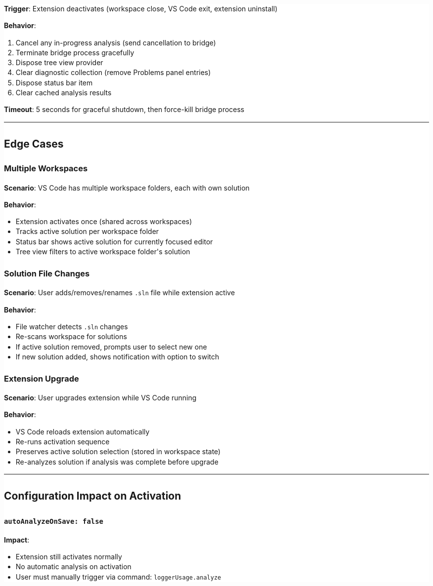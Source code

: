 **Trigger**: Extension deactivates (workspace close, VS Code exit, extension uninstall)

**Behavior**:
1. Cancel any in-progress analysis (send cancellation to bridge)
2. Terminate bridge process gracefully
3. Dispose tree view provider
4. Clear diagnostic collection (remove Problems panel entries)
5. Dispose status bar item
6. Clear cached analysis results

**Timeout**: 5 seconds for graceful shutdown, then force-kill bridge process

---

## Edge Cases

### Multiple Workspaces

**Scenario**: VS Code has multiple workspace folders, each with own solution

**Behavior**:
- Extension activates once (shared across workspaces)
- Tracks active solution per workspace folder
- Status bar shows active solution for currently focused editor
- Tree view filters to active workspace folder's solution

### Solution File Changes

**Scenario**: User adds/removes/renames `.sln` file while extension active

**Behavior**:
- File watcher detects `.sln` changes
- Re-scans workspace for solutions
- If active solution removed, prompts user to select new one
- If new solution added, shows notification with option to switch

### Extension Upgrade

**Scenario**: User upgrades extension while VS Code running

**Behavior**:
- VS Code reloads extension automatically
- Re-runs activation sequence
- Preserves active solution selection (stored in workspace state)
- Re-analyzes solution if analysis was complete before upgrade

---

## Configuration Impact on Activation

### `autoAnalyzeOnSave: false`

**Impact**:
- Extension still activates normally
- No automatic analysis on activation
- User must manually trigger via command: `loggerUsage.analyze`
